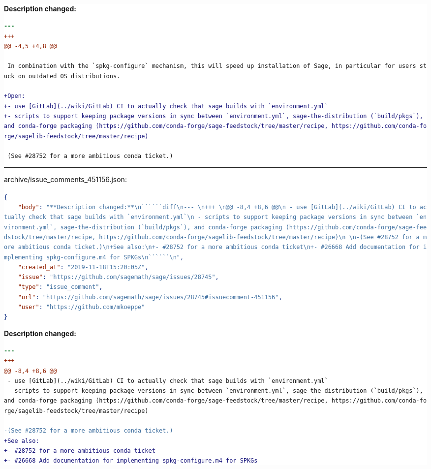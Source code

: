 **Description changed:**
``````diff
--- 
+++ 
@@ -4,5 +4,8 @@
 
 In combination with the `spkg-configure` mechanism, this will speed up installation of Sage, in particular for users stuck on outdated OS distributions.
 
+Open:
+- use [GitLab](../wiki/GitLab) CI to actually check that sage builds with `environment.yml`
+- scripts to support keeping package versions in sync between `environment.yml`, sage-the-distribution (`build/pkgs`), and conda-forge packaging (https://github.com/conda-forge/sage-feedstock/tree/master/recipe, https://github.com/conda-forge/sagelib-feedstock/tree/master/recipe)
 
 (See #28752 for a more ambitious conda ticket.)
``````




---

archive/issue_comments_451156.json:
```json
{
    "body": "**Description changed:**\n``````diff\n--- \n+++ \n@@ -8,4 +8,6 @@\n - use [GitLab](../wiki/GitLab) CI to actually check that sage builds with `environment.yml`\n - scripts to support keeping package versions in sync between `environment.yml`, sage-the-distribution (`build/pkgs`), and conda-forge packaging (https://github.com/conda-forge/sage-feedstock/tree/master/recipe, https://github.com/conda-forge/sagelib-feedstock/tree/master/recipe)\n \n-(See #28752 for a more ambitious conda ticket.)\n+See also:\n+- #28752 for a more ambitious conda ticket\n+- #26668 Add documentation for implementing spkg-configure.m4 for SPKGs\n``````\n",
    "created_at": "2019-11-18T15:20:05Z",
    "issue": "https://github.com/sagemath/sage/issues/28745",
    "type": "issue_comment",
    "url": "https://github.com/sagemath/sage/issues/28745#issuecomment-451156",
    "user": "https://github.com/mkoeppe"
}
```

**Description changed:**
``````diff
--- 
+++ 
@@ -8,4 +8,6 @@
 - use [GitLab](../wiki/GitLab) CI to actually check that sage builds with `environment.yml`
 - scripts to support keeping package versions in sync between `environment.yml`, sage-the-distribution (`build/pkgs`), and conda-forge packaging (https://github.com/conda-forge/sage-feedstock/tree/master/recipe, https://github.com/conda-forge/sagelib-feedstock/tree/master/recipe)
 
-(See #28752 for a more ambitious conda ticket.)
+See also:
+- #28752 for a more ambitious conda ticket
+- #26668 Add documentation for implementing spkg-configure.m4 for SPKGs
``````

